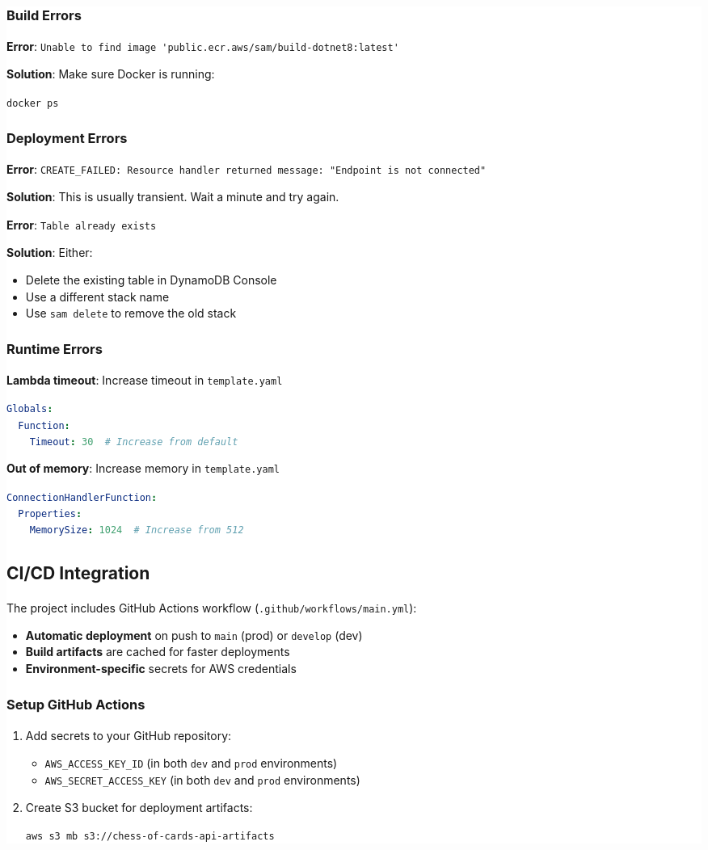### Build Errors

**Error**: `Unable to find image 'public.ecr.aws/sam/build-dotnet8:latest'`

**Solution**: Make sure Docker is running:
```bash
docker ps
```

### Deployment Errors

**Error**: `CREATE_FAILED: Resource handler returned message: "Endpoint is not connected"`

**Solution**: This is usually transient. Wait a minute and try again.

**Error**: `Table already exists`

**Solution**: Either:
- Delete the existing table in DynamoDB Console
- Use a different stack name
- Use `sam delete` to remove the old stack

### Runtime Errors

**Lambda timeout**: Increase timeout in `template.yaml`

```yaml
Globals:
  Function:
    Timeout: 30  # Increase from default
```

**Out of memory**: Increase memory in `template.yaml`

```yaml
ConnectionHandlerFunction:
  Properties:
    MemorySize: 1024  # Increase from 512
```

## CI/CD Integration

The project includes GitHub Actions workflow (`.github/workflows/main.yml`):

- **Automatic deployment** on push to `main` (prod) or `develop` (dev)
- **Build artifacts** are cached for faster deployments
- **Environment-specific** secrets for AWS credentials

### Setup GitHub Actions

1. Add secrets to your GitHub repository:
   - `AWS_ACCESS_KEY_ID` (in both `dev` and `prod` environments)
   - `AWS_SECRET_ACCESS_KEY` (in both `dev` and `prod` environments)

2. Create S3 bucket for deployment artifacts:
   ```bash
   aws s3 mb s3://chess-of-cards-api-artifacts
   ```
